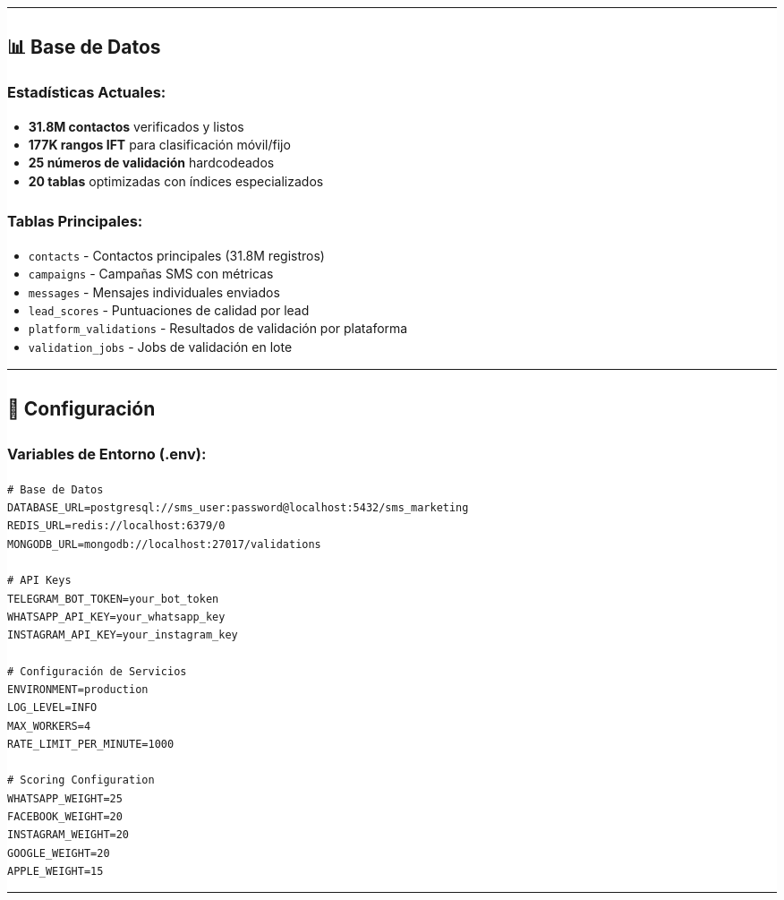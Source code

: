 ```bash
```

---

## 📊 Base de Datos

### **Estadísticas Actuales:**

- **31.8M contactos** verificados y listos
- **177K rangos IFT** para clasificación móvil/fijo
- **25 números de validación** hardcodeados
- **20 tablas** optimizadas con índices especializados

### **Tablas Principales:**

- `contacts` - Contactos principales (31.8M registros)
- `campaigns` - Campañas SMS con métricas
- `messages` - Mensajes individuales enviados
- `lead_scores` - Puntuaciones de calidad por lead
- `platform_validations` - Resultados de validación por plataforma
- `validation_jobs` - Jobs de validación en lote

---

## 🔧 Configuración

### **Variables de Entorno (.env):**

```env
# Base de Datos
DATABASE_URL=postgresql://sms_user:password@localhost:5432/sms_marketing
REDIS_URL=redis://localhost:6379/0
MONGODB_URL=mongodb://localhost:27017/validations

# API Keys
TELEGRAM_BOT_TOKEN=your_bot_token
WHATSAPP_API_KEY=your_whatsapp_key
INSTAGRAM_API_KEY=your_instagram_key

# Configuración de Servicios
ENVIRONMENT=production
LOG_LEVEL=INFO
MAX_WORKERS=4
RATE_LIMIT_PER_MINUTE=1000

# Scoring Configuration
WHATSAPP_WEIGHT=25
FACEBOOK_WEIGHT=20
INSTAGRAM_WEIGHT=20
GOOGLE_WEIGHT=20
APPLE_WEIGHT=15
```

---